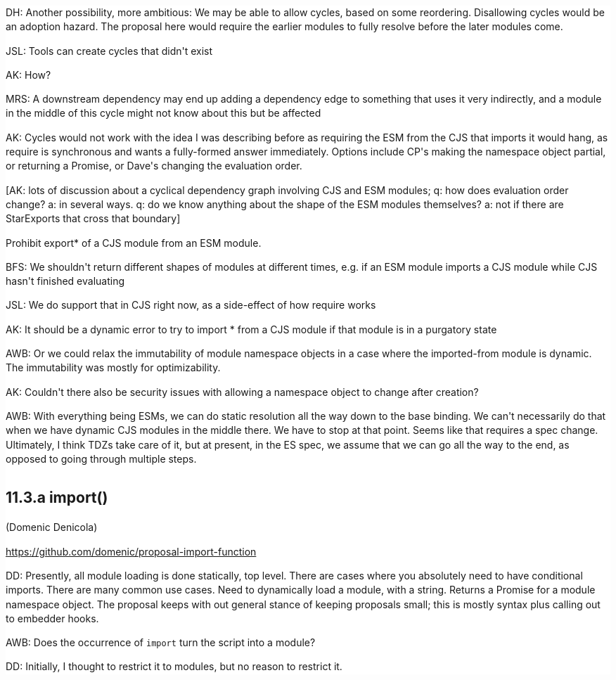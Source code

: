 DH: Another possibility, more ambitious: We may be able to allow cycles, based on some reordering. Disallowing cycles would be an adoption hazard. The proposal here would require the earlier modules to fully resolve before the later modules come.

JSL: Tools can create cycles that didn't exist

AK: How?

MRS: A downstream dependency may end up adding a dependency edge to something that uses it very indirectly, and a module in the middle of this cycle might not know about this but be affected

AK: Cycles would not work with the idea I was describing before as requiring the ESM from the CJS that imports it would hang, as require is synchronous and wants a fully-formed answer immediately. Options include CP's making the namespace object partial, or returning a Promise, or Dave's changing the evaluation order.

[AK: lots of discussion about a cyclical dependency graph involving CJS and ESM modules; q: how does evaluation order change? a: in several ways. q: do we know anything about the shape of the ESM modules themselves? a: not if there are StarExports that cross that boundary]

Prohibit export* of a CJS module from an ESM module.

BFS: We shouldn't return different shapes of modules at different times, e.g. if an ESM module imports a CJS module while CJS hasn't finished evaluating

JSL: We do support that in CJS right now, as a side-effect of how require works

AK: It should be a dynamic error to try to import * from a CJS module if that module is in a purgatory state

AWB: Or we could relax the immutability of module namespace objects in a case where the imported-from module is dynamic. The immutability was mostly for optimizability.

AK: Couldn't there also be security issues with allowing a namespace object to change after creation?

AWB: With everything being ESMs, we can do static resolution all the way down to the base binding. We can't necessarily do that when we have dynamic CJS modules in the middle there. We have to stop at that point. Seems like that requires a spec change. Ultimately, I think TDZs take care of it, but at present, in the ES spec, we assume that we can go all the way to the end, as opposed to going through multiple steps.



## 11.3.a import()

(Domenic Denicola)


https://github.com/domenic/proposal-import-function

DD: Presently, all module loading is done statically, top level. There are cases where you absolutely need to have conditional imports. There are many common use cases. Need to dynamically load a module, with a string. Returns a Promise for a module namespace object. The proposal keeps with out general stance of keeping proposals small; this is mostly syntax plus calling out to embedder hooks.

AWB: Does the occurrence of `import` turn the script into a module?

DD: Initially, I thought to restrict it to modules, but no reason to restrict it.
